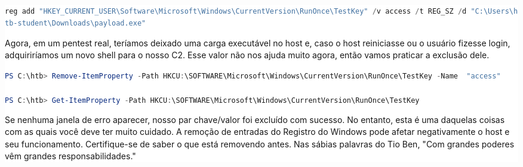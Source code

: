 ```powershell
reg add "HKEY_CURRENT_USER\Software\Microsoft\Windows\CurrentVersion\RunOnce\TestKey" /v access /t REG_SZ /d "C:\Users\htb-student\Downloads\payload.exe"  
```

Agora, em um pentest real, teríamos deixado uma carga executável no host e, caso o host reiniciasse ou o usuário fizesse login, adquiriríamos um novo shell para o nosso C2. Esse valor não nos ajuda muito agora, então vamos praticar a exclusão dele.

```powershell
PS C:\htb> Remove-ItemProperty -Path HKCU:\SOFTWARE\Microsoft\Windows\CurrentVersion\RunOnce\TestKey -Name  "access"

PS C:\htb> Get-ItemProperty -Path HKCU:\SOFTWARE\Microsoft\Windows\CurrentVersion\RunOnce\TestKey
```

Se nenhuma janela de erro aparecer, nosso par chave/valor foi excluído com sucesso. No entanto, esta é uma daquelas coisas com as quais você deve ter muito cuidado. A remoção de entradas do Registro do Windows pode afetar negativamente o host e seu funcionamento. Certifique-se de saber o que está removendo antes. Nas sábias palavras do Tio Ben, "Com grandes poderes vêm grandes responsabilidades."